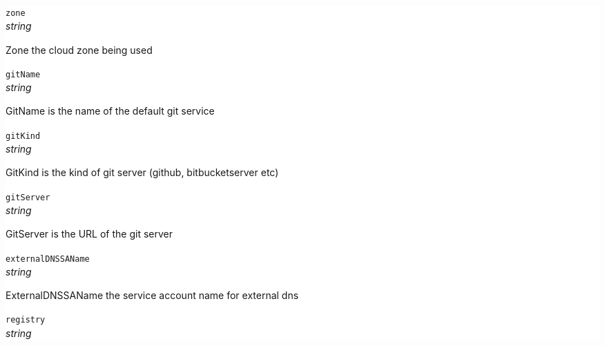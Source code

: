 </td>
</tr>
<tr>
<td>
<code>zone</code></br>
<em>
string
</em>
</td>
<td>
<p>Zone the cloud zone being used</p>
</td>
</tr>
<tr>
<td>
<code>gitName</code></br>
<em>
string
</em>
</td>
<td>
<p>GitName is the name of the default git service</p>
</td>
</tr>
<tr>
<td>
<code>gitKind</code></br>
<em>
string
</em>
</td>
<td>
<p>GitKind is the kind of git server (github, bitbucketserver etc)</p>
</td>
</tr>
<tr>
<td>
<code>gitServer</code></br>
<em>
string
</em>
</td>
<td>
<p>GitServer is the URL of the git server</p>
</td>
</tr>
<tr>
<td>
<code>externalDNSSAName</code></br>
<em>
string
</em>
</td>
<td>
<p>ExternalDNSSAName the service account name for external dns</p>
</td>
</tr>
<tr>
<td>
<code>registry</code></br>
<em>
string
</em>
</td>